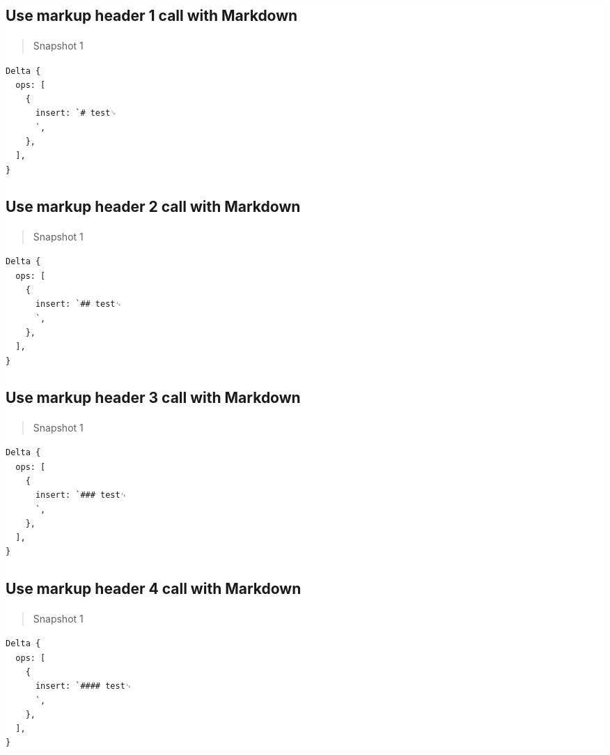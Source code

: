 ## Use markup header 1 call with Markdown

> Snapshot 1

    Delta {
      ops: [
        {
          insert: `# test␊
          `,
        },
      ],
    }

## Use markup header 2 call with Markdown

> Snapshot 1

    Delta {
      ops: [
        {
          insert: `## test␊
          `,
        },
      ],
    }

## Use markup header 3 call with Markdown

> Snapshot 1

    Delta {
      ops: [
        {
          insert: `### test␊
          `,
        },
      ],
    }

## Use markup header 4 call with Markdown

> Snapshot 1

    Delta {
      ops: [
        {
          insert: `#### test␊
          `,
        },
      ],
    }
